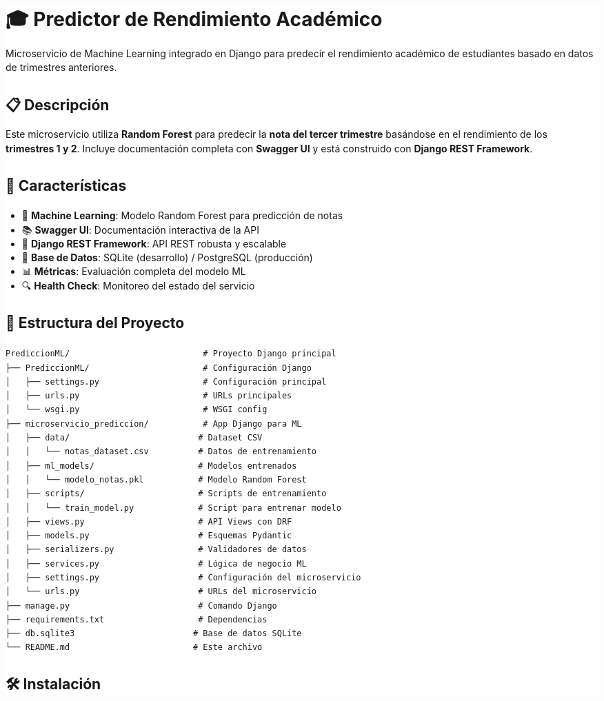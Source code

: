 # 🎓 Predictor de Rendimiento Académico

Microservicio de Machine Learning integrado en Django para predecir el rendimiento académico de estudiantes basado en datos de trimestres anteriores.

## 📋 Descripción

Este microservicio utiliza **Random Forest** para predecir la **nota del tercer trimestre** basándose en el rendimiento de los **trimestres 1 y 2**. Incluye documentación completa con **Swagger UI** y está construido con **Django REST Framework**.

## 🚀 Características

- 🤖 **Machine Learning**: Modelo Random Forest para predicción de notas
- 📚 **Swagger UI**: Documentación interactiva de la API
- 🔄 **Django REST Framework**: API REST robusta y escalable
- 💾 **Base de Datos**: SQLite (desarrollo) / PostgreSQL (producción)
- 📊 **Métricas**: Evaluación completa del modelo ML
- 🔍 **Health Check**: Monitoreo del estado del servicio

## 📁 Estructura del Proyecto

```
PrediccionML/                           # Proyecto Django principal
├── PrediccionML/                       # Configuración Django
│   ├── settings.py                     # Configuración principal
│   ├── urls.py                         # URLs principales
│   └── wsgi.py                         # WSGI config
├── microservicio_prediccion/           # App Django para ML
│   ├── data/                          # Dataset CSV
│   │   └── notas_dataset.csv          # Datos de entrenamiento
│   ├── ml_models/                     # Modelos entrenados
│   │   └── modelo_notas.pkl           # Modelo Random Forest
│   ├── scripts/                       # Scripts de entrenamiento
│   │   └── train_model.py             # Script para entrenar modelo
│   ├── views.py                       # API Views con DRF
│   ├── models.py                      # Esquemas Pydantic
│   ├── serializers.py                 # Validadores de datos
│   ├── services.py                    # Lógica de negocio ML
│   ├── settings.py                    # Configuración del microservicio
│   └── urls.py                        # URLs del microservicio
├── manage.py                          # Comando Django
├── requirements.txt                   # Dependencias
├── db.sqlite3                        # Base de datos SQLite
└── README.md                         # Este archivo
```

## 🛠️ Instalación
